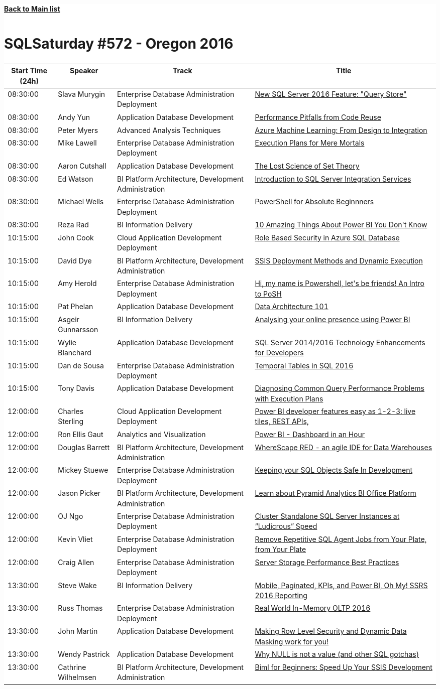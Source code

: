 #### [Back to Main list](index.md)
# SQLSaturday #572 - Oregon 2016
Start Time (24h)|Speaker|Track|Title
---|---|---|---
08:30:00|Slava Murygin|Enterprise Database Administration  Deployment|[New SQL Server 2016 Feature: "Query Store"](#sessionid-52842)
08:30:00|Andy Yun|Application  Database Development|[Performance Pitfalls from Code Reuse](#sessionid-52854)
08:30:00|Peter Myers|Advanced Analysis Techniques|[Azure Machine Learning: From Design to Integration](#sessionid-52962)
08:30:00|Mike Lawell|Enterprise Database Administration  Deployment|[Execution Plans for Mere Mortals](#sessionid-53261)
08:30:00|Aaron Cutshall|Application  Database Development|[The Lost Science of Set Theory](#sessionid-53487)
08:30:00|Ed Watson|BI Platform Architecture, Development  Administration|[Introduction to SQL Server Integration Services](#sessionid-53690)
08:30:00|Michael Wells|Enterprise Database Administration  Deployment|[PowerShell for Absolute Beginnners](#sessionid-53833)
08:30:00|Reza Rad|BI Information Delivery|[10 Amazing Things About Power BI You Don't Know](#sessionid-54004)
10:15:00|John Cook|Cloud Application Development  Deployment|[Role Based Security in Azure SQL Database](#sessionid-52961)
10:15:00|David Dye|BI Platform Architecture, Development  Administration|[SSIS Deployment Methods and Dynamic Execution](#sessionid-53037)
10:15:00|Amy Herold|Enterprise Database Administration  Deployment|[Hi, my name is Powershell, let's be friends! An Intro to PoSH](#sessionid-53331)
10:15:00|Pat Phelan|Application  Database Development|[Data Architecture 101](#sessionid-53473)
10:15:00|Asgeir Gunnarsson|BI Information Delivery|[Analysing your online presence using Power BI](#sessionid-53499)
10:15:00|Wylie Blanchard|Application  Database Development|[SQL Server 2014/2016 Technology Enhancements for Developers](#sessionid-53700)
10:15:00|Dan de Sousa|Enterprise Database Administration  Deployment|[Temporal Tables in SQL 2016](#sessionid-53997)
10:15:00|Tony Davis|Application  Database Development|[Diagnosing Common Query Performance Problems with Execution Plans](#sessionid-54038)
12:00:00|Charles Sterling|Cloud Application Development  Deployment|[Power BI developer features easy as 1-2-3: live tiles, REST APIs,](#sessionid-53993)
12:00:00|Ron Ellis Gaut|Analytics and Visualization|[Power BI - Dashboard in an Hour](#sessionid-54033)
12:00:00|Douglas Barrett|BI Platform Architecture, Development  Administration|[WhereScape RED - an agile IDE for Data Warehouses](#sessionid-54037)
12:00:00|Mickey Stuewe|Enterprise Database Administration  Deployment|[Keeping your SQL Objects Safe In Development](#sessionid-54045)
12:00:00|Jason Picker|BI Platform Architecture, Development  Administration|[Learn about Pyramid Analytics BI Office Platform](#sessionid-54301)
12:00:00|OJ Ngo|Enterprise Database Administration  Deployment|[Cluster Standalone SQL Server Instances at “Ludicrous” Speed](#sessionid-54344)
12:00:00|Kevin Vliet|Enterprise Database Administration  Deployment|[Remove Repetitive SQL Agent Jobs from Your Plate, from Your Plate](#sessionid-54434)
12:00:00|Craig Allen|Enterprise Database Administration  Deployment|[Server Storage Performance Best Practices](#sessionid-55112)
13:30:00|Steve Wake|BI Information Delivery|[Mobile, Paginated, KPIs, and Power BI, Oh My! SSRS 2016 Reporting](#sessionid-52832)
13:30:00|Russ Thomas|Enterprise Database Administration  Deployment|[Real World In-Memory OLTP 2016](#sessionid-52846)
13:30:00|John Martin|Application  Database Development|[Making Row Level Security and Dynamic Data Masking work for you!](#sessionid-52850)
13:30:00|Wendy Pastrick|Application  Database Development|[Why NULL is not a value (and other SQL gotchas)](#sessionid-52874)
13:30:00|Cathrine Wilhelmsen|BI Platform Architecture, Development  Administration|[Biml for Beginners: Speed Up Your SSIS Development](#sessionid-53102)